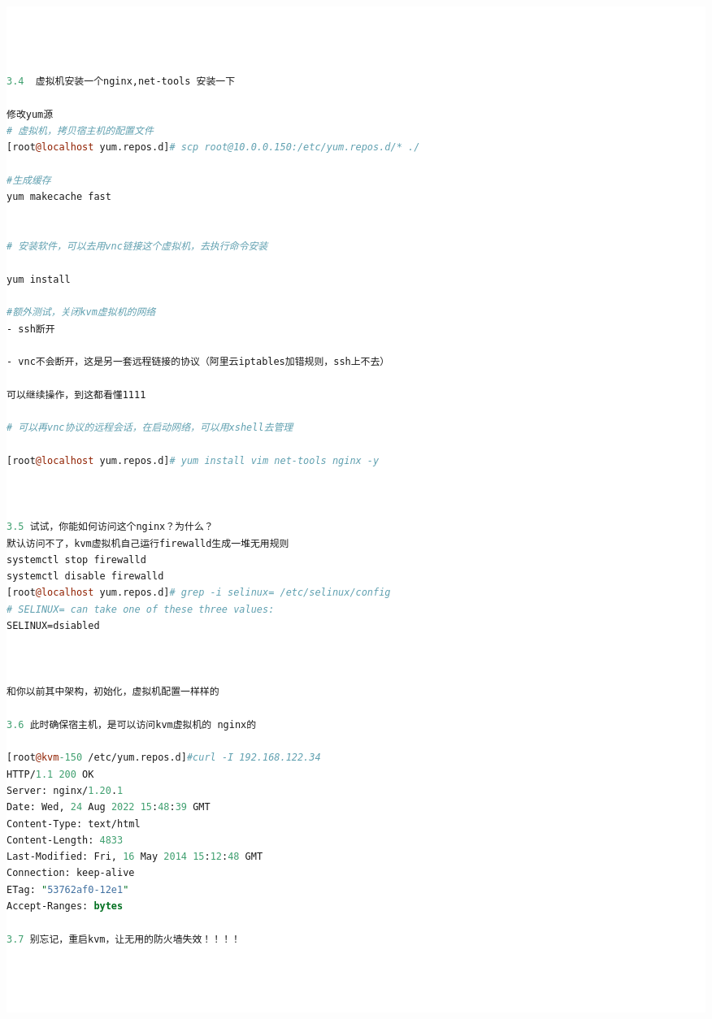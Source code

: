 ```perl




3.4  虚拟机安装一个nginx,net-tools 安装一下

修改yum源
# 虚拟机，拷贝宿主机的配置文件
[root@localhost yum.repos.d]# scp root@10.0.0.150:/etc/yum.repos.d/* ./

#生成缓存 
yum makecache fast


# 安装软件，可以去用vnc链接这个虚拟机，去执行命令安装

yum install 

#额外测试，关闭kvm虚拟机的网络
- ssh断开

- vnc不会断开，这是另一套远程链接的协议（阿里云iptables加错规则，ssh上不去）

可以继续操作，到这都看懂1111

# 可以再vnc协议的远程会话，在启动网络，可以用xshell去管理

[root@localhost yum.repos.d]# yum install vim net-tools nginx -y



3.5 试试，你能如何访问这个nginx？为什么？
默认访问不了，kvm虚拟机自己运行firewalld生成一堆无用规则
systemctl stop firewalld
systemctl disable firewalld
[root@localhost yum.repos.d]# grep -i selinux= /etc/selinux/config 
# SELINUX= can take one of these three values:
SELINUX=dsiabled



和你以前其中架构，初始化，虚拟机配置一样样的

3.6 此时确保宿主机，是可以访问kvm虚拟机的 nginx的

[root@kvm-150 /etc/yum.repos.d]#curl -I 192.168.122.34
HTTP/1.1 200 OK
Server: nginx/1.20.1
Date: Wed, 24 Aug 2022 15:48:39 GMT
Content-Type: text/html
Content-Length: 4833
Last-Modified: Fri, 16 May 2014 15:12:48 GMT
Connection: keep-alive
ETag: "53762af0-12e1"
Accept-Ranges: bytes

3.7 别忘记，重启kvm，让无用的防火墙失效！！！！






```